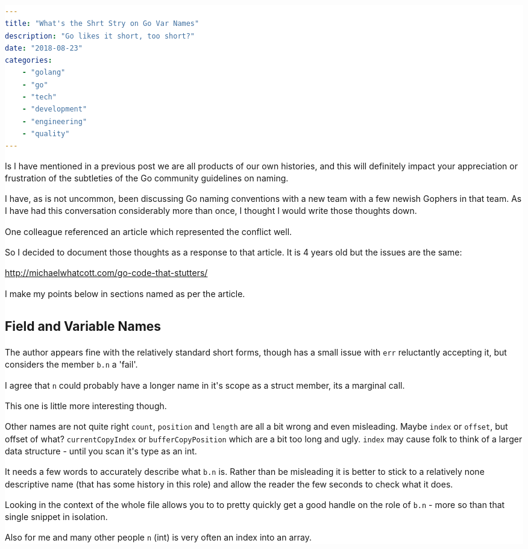```yaml
---
title: "What's the Shrt Stry on Go Var Names"
description: "Go likes it short, too short?"
date: "2018-08-23"
categories: 
    - "golang"
    - "go"
    - "tech"
    - "development"
    - "engineering"
    - "quality"
---
```


Is I have mentioned in a previous post we are all products of our own histories, and this will definitely impact your appreciation or frustration of the subtleties of the Go community guidelines on naming.



I have, as is not uncommon, been discussing Go naming conventions with a new team with a few newish Gophers in that team. As I have had this conversation considerably more than once, I thought I would write those thoughts down.

One colleague referenced an article which represented the conflict well.   

So I decided to document those thoughts as a response to that article. It is 4 years old but the issues are the same:

http://michaelwhatcott.com/go-code-that-stutters/ 

I make my points below in sections named as per the article.

Field and Variable Names
------------------------

The author appears fine with the relatively standard short forms, though has a small issue with `err` reluctantly accepting it, but considers the member `b.n` a 'fail'.

I agree that `n` could probably have a longer name in it's scope as a struct member, its a marginal call. 

This one is little more interesting though. 

Other names are not quite right `count`, `position` and `length` are all a bit wrong and even misleading. Maybe `index` or `offset`, but offset of what? `currentCopyIndex` or `bufferCopyPosition` which are a bit too long and ugly. `index` may cause folk to think of a larger data structure - until you scan it's type as an int. 

It needs a few words to accurately describe what `b.n` is. Rather than be misleading it is better to stick to a relatively none descriptive name (that has some history in this role) and allow the reader the few seconds to check what it does. 

Looking in the context of the whole file allows you to to pretty quickly get a good handle on the role of `b.n` - more so than that single snippet in isolation.

Also for me and many other people `n` (int) is very often an index into an array.  
